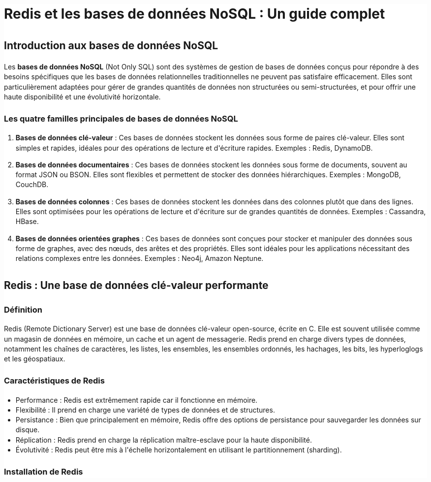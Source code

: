 # Redis et les bases de données NoSQL : Un guide complet

## Introduction aux bases de données NoSQL

Les **bases de données NoSQL** (Not Only SQL) sont des systèmes de gestion de bases de données conçus pour répondre à des besoins spécifiques que les bases de données relationnelles traditionnelles ne peuvent pas satisfaire efficacement. Elles sont particulièrement adaptées pour gérer de grandes quantités de données non structurées ou semi-structurées, et pour offrir une haute disponibilité et une évolutivité horizontale.

### Les quatre familles principales de bases de données NoSQL

1. **Bases de données clé-valeur** : Ces bases de données stockent les données sous forme de paires clé-valeur. Elles sont simples et rapides, idéales pour des opérations de lecture et d'écriture rapides. Exemples : Redis, DynamoDB.

2. **Bases de données documentaires** : Ces bases de données stockent les données sous forme de documents, souvent au format JSON ou BSON. Elles sont flexibles et permettent de stocker des données hiérarchiques. Exemples : MongoDB, CouchDB.

3. **Bases de données colonnes** : Ces bases de données stockent les données dans des colonnes plutôt que dans des lignes. Elles sont optimisées pour les opérations de lecture et d'écriture sur de grandes quantités de données. Exemples : Cassandra, HBase.

4. **Bases de données orientées graphes** : Ces bases de données sont conçues pour stocker et manipuler des données sous forme de graphes, avec des nœuds, des arêtes et des propriétés. Elles sont idéales pour les applications nécessitant des relations complexes entre les données. Exemples : Neo4j, Amazon Neptune.

## Redis : Une base de données clé-valeur performante

### Définition

Redis (Remote Dictionary Server) est une base de données clé-valeur open-source, écrite en C. Elle est souvent utilisée comme un magasin de données en mémoire, un cache et un agent de messagerie. Redis prend en charge divers types de données, notamment les chaînes de caractères, les listes, les ensembles, les ensembles ordonnés, les hachages, les bits, les hyperloglogs et les géospatiaux.

### Caractéristiques de Redis
- Performance : Redis est extrêmement rapide car il fonctionne en mémoire.
- Flexibilité : Il prend en charge une variété de types de données et de structures.
- Persistance : Bien que principalement en mémoire, Redis offre des options de persistance pour sauvegarder les données sur disque.
- Réplication : Redis prend en charge la réplication maître-esclave pour la haute disponibilité.
- Évolutivité : Redis peut être mis à l'échelle horizontalement en utilisant le partitionnement (sharding).

### Installation de Redis
